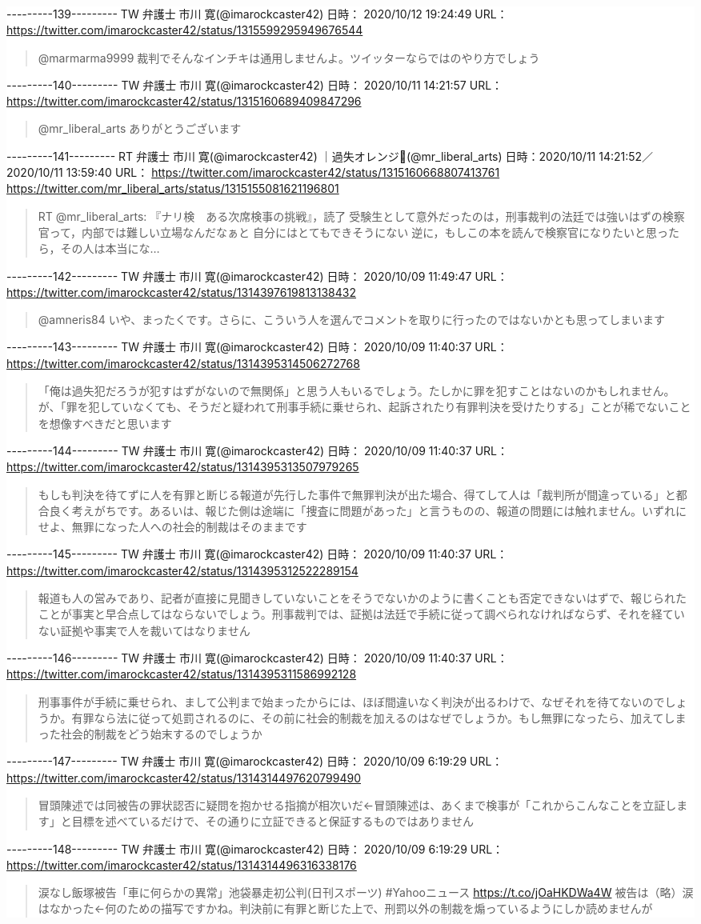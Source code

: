 ---------139---------
TW 弁護士 市川 寛(@imarockcaster42) 日時： 2020/10/12 19:24:49 URL： https://twitter.com/imarockcaster42/status/1315599295949676544
> @marmarma9999 裁判でそんなインチキは通用しませんよ。ツイッターならではのやり方でしょう

---------140---------
TW 弁護士 市川 寛(@imarockcaster42) 日時： 2020/10/11 14:21:57 URL： https://twitter.com/imarockcaster42/status/1315160689409847296
> @mr_liberal_arts ありがとうございます

---------141---------
RT 弁護士 市川 寛(@imarockcaster42) ｜過失オレンジ🍊(@mr_liberal_arts) 日時：2020/10/11 14:21:52／2020/10/11 13:59:40 URL： https://twitter.com/imarockcaster42/status/1315160668807413761 https://twitter.com/mr_liberal_arts/status/1315155081621196801
> RT @mr_liberal_arts: 『ナリ検　ある次席検事の挑戦』，読了
> 受験生として意外だったのは，刑事裁判の法廷では強いはずの検察官って，内部では難しい立場なんだなぁと
> 自分にはとてもできそうにない
> 逆に，もしこの本を読んで検察官になりたいと思ったら，その人は本当にな…

---------142---------
TW 弁護士 市川 寛(@imarockcaster42) 日時： 2020/10/09 11:49:47 URL： https://twitter.com/imarockcaster42/status/1314397619813138432
> @amneris84 いや、まったくです。さらに、こういう人を選んでコメントを取りに行ったのではないかとも思ってしまいます

---------143---------
TW 弁護士 市川 寛(@imarockcaster42) 日時： 2020/10/09 11:40:37 URL： https://twitter.com/imarockcaster42/status/1314395314506272768
> 「俺は過失犯だろうが犯すはずがないので無関係」と思う人もいるでしょう。たしかに罪を犯すことはないのかもしれません。が、「罪を犯していなくても、そうだと疑われて刑事手続に乗せられ、起訴されたり有罪判決を受けたりする」ことが稀でないことを想像すべきだと思います

---------144---------
TW 弁護士 市川 寛(@imarockcaster42) 日時： 2020/10/09 11:40:37 URL： https://twitter.com/imarockcaster42/status/1314395313507979265
> もしも判決を待てずに人を有罪と断じる報道が先行した事件で無罪判決が出た場合、得てして人は「裁判所が間違っている」と都合良く考えがちです。あるいは、報じた側は途端に「捜査に問題があった」と言うものの、報道の問題には触れません。いずれにせよ、無罪になった人への社会的制裁はそのままです

---------145---------
TW 弁護士 市川 寛(@imarockcaster42) 日時： 2020/10/09 11:40:37 URL： https://twitter.com/imarockcaster42/status/1314395312522289154
> 報道も人の営みであり、記者が直接に見聞きしていないことをそうでないかのように書くことも否定できないはずで、報じられたことが事実と早合点してはならないでしょう。刑事裁判では、証拠は法廷で手続に従って調べられなければならず、それを経ていない証拠や事実で人を裁いてはなりません

---------146---------
TW 弁護士 市川 寛(@imarockcaster42) 日時： 2020/10/09 11:40:37 URL： https://twitter.com/imarockcaster42/status/1314395311586992128
> 刑事事件が手続に乗せられ、まして公判まで始まったからには、ほぼ間違いなく判決が出るわけで、なぜそれを待てないのでしょうか。有罪なら法に従って処罰されるのに、その前に社会的制裁を加えるのはなぜでしょうか。もし無罪になったら、加えてしまった社会的制裁をどう始末するのでしょうか

---------147---------
TW 弁護士 市川 寛(@imarockcaster42) 日時： 2020/10/09 6:19:29 URL： https://twitter.com/imarockcaster42/status/1314314497620799490
> 冒頭陳述では同被告の罪状認否に疑問を抱かせる指摘が相次いだ←冒頭陳述は、あくまで検事が「これからこんなことを立証します」と目標を述べているだけで、その通りに立証できると保証するものではありません

---------148---------
TW 弁護士 市川 寛(@imarockcaster42) 日時： 2020/10/09 6:19:29 URL： https://twitter.com/imarockcaster42/status/1314314496316338176
> 涙なし飯塚被告「車に何らかの異常」池袋暴走初公判(日刊スポーツ)
> #Yahooニュース
> https://t.co/jOaHKDWa4W 被告は（略）涙はなかった←何のための描写ですかね。判決前に有罪と断じた上で、刑罰以外の制裁を煽っているようにしか読めませんが
